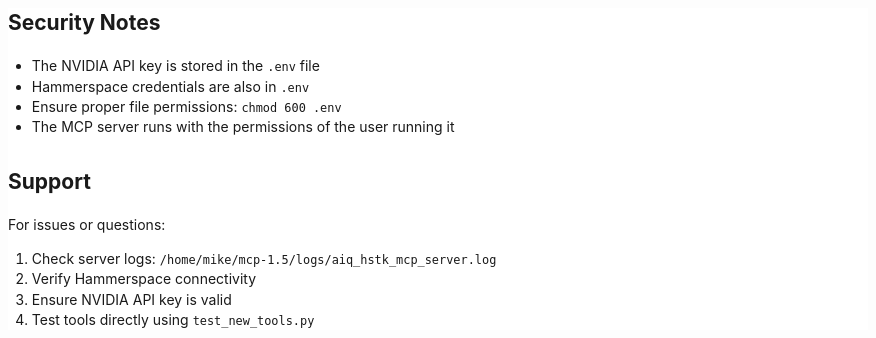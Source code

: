 ## Security Notes

- The NVIDIA API key is stored in the `.env` file
- Hammerspace credentials are also in `.env`
- Ensure proper file permissions: `chmod 600 .env`
- The MCP server runs with the permissions of the user running it

## Support

For issues or questions:
1. Check server logs: `/home/mike/mcp-1.5/logs/aiq_hstk_mcp_server.log`
2. Verify Hammerspace connectivity
3. Ensure NVIDIA API key is valid
4. Test tools directly using `test_new_tools.py`

